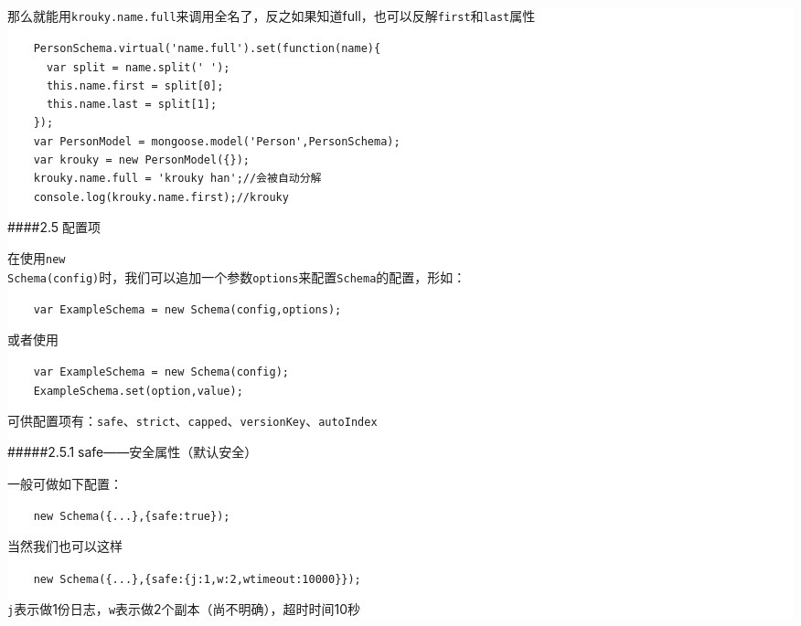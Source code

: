 那么就能用<code>krouky.name.full</code>来调用全名了，反之如果知道full，也可以反解<code>first</code>和<code>last</code>属性
<pre class="prettyprint language-javascript"><code>    <span class="typ">PersonSchema</span><span class="pun">.</span><span class="kwd">virtual</span><span class="pun">(</span><span class="str">'name.full'</span><span class="pun">).</span><span class="kwd">set</span><span class="pun">(</span><span class="kwd">function</span><span class="pun">(</span><span class="pln">name</span><span class="pun">){</span>
      <span class="kwd">var</span><span class="pln"> split </span><span class="pun">=</span><span class="pln"> name</span><span class="pun">.</span><span class="pln">split</span><span class="pun">(</span><span class="str">' '</span><span class="pun">);</span>
      <span class="kwd">this</span><span class="pun">.</span><span class="pln">name</span><span class="pun">.</span><span class="pln">first </span><span class="pun">=</span><span class="pln"> split</span><span class="pun">[</span><span class="lit">0</span><span class="pun">];</span>
      <span class="kwd">this</span><span class="pun">.</span><span class="pln">name</span><span class="pun">.</span><span class="kwd">last</span> <span class="pun">=</span><span class="pln"> split</span><span class="pun">[</span><span class="lit">1</span><span class="pun">];</span>
    <span class="pun">});</span>
    <span class="kwd">var</span> <span class="typ">PersonModel</span> <span class="pun">=</span><span class="pln"> mongoose</span><span class="pun">.</span><span class="pln">model</span><span class="pun">(</span><span class="str">'Person'</span><span class="pun">,</span><span class="typ">PersonSchema</span><span class="pun">);</span>
    <span class="kwd">var</span><span class="pln"> krouky </span><span class="pun">=</span> <span class="kwd">new</span> <span class="typ">PersonModel</span><span class="pun">({});</span><span class="pln">
    krouky</span><span class="pun">.</span><span class="pln">name</span><span class="pun">.</span><span class="pln">full </span><span class="pun">=</span> <span class="str">'krouky han'</span><span class="pun">;</span><span class="com">//会被自动分解</span><span class="pln">
    console</span><span class="pun">.</span><span class="pln">log</span><span class="pun">(</span><span class="pln">krouky</span><span class="pun">.</span><span class="pln">name</span><span class="pun">.</span><span class="pln">first</span><span class="pun">);</span><span class="com">//krouky</span></code></pre>
####2.5 配置项

在使用<code>new Schema(config)</code>时，我们可以追加一个参数<code>options</code>来配置<code>Schema</code>的配置，形如：
<pre class="prettyprint language-javascript"><code>    <span class="kwd">var</span> <span class="typ">ExampleSchema</span> <span class="pun">=</span> <span class="kwd">new</span> <span class="typ">Schema</span><span class="pun">(</span><span class="pln">config</span><span class="pun">,</span><span class="pln">options</span><span class="pun">);</span></code></pre>
或者使用
<pre class="prettyprint language-javascript"><code>    <span class="kwd">var</span> <span class="typ">ExampleSchema</span> <span class="pun">=</span> <span class="kwd">new</span> <span class="typ">Schema</span><span class="pun">(</span><span class="pln">config</span><span class="pun">);</span>
    <span class="typ">ExampleSchema</span><span class="pun">.</span><span class="kwd">set</span><span class="pun">(</span><span class="pln">option</span><span class="pun">,</span><span class="pln">value</span><span class="pun">);</span></code></pre>
可供配置项有：<code>safe</code>、<code>strict</code>、<code>capped</code>、<code>versionKey</code>、<code>autoIndex</code>

#####2.5.1 safe——安全属性（默认安全）

一般可做如下配置：
<pre class="prettyprint language-javascript"><code>    <span class="kwd">new</span> <span class="typ">Schema</span><span class="pun">({...},{</span><span class="pln">safe</span><span class="pun">:</span><span class="kwd">true</span><span class="pun">});</span></code></pre>
当然我们也可以这样
<pre class="prettyprint language-javascript"><code>    <span class="kwd">new</span> <span class="typ">Schema</span><span class="pun">({...},{</span><span class="pln">safe</span><span class="pun">:{</span><span class="pln">j</span><span class="pun">:</span><span class="lit">1</span><span class="pun">,</span><span class="pln">w</span><span class="pun">:</span><span class="lit">2</span><span class="pun">,</span><span class="pln">wtimeout</span><span class="pun">:</span><span class="lit">10000</span><span class="pun">}});</span></code></pre>
<code>j</code>表示做1份日志，<code>w</code>表示做2个副本（尚不明确），超时时间10秒
